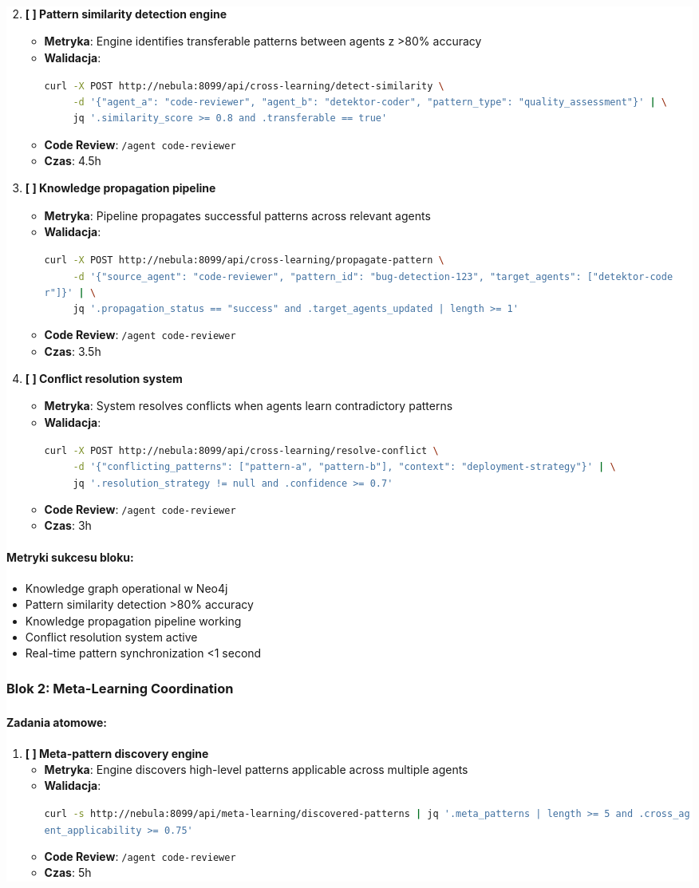 2. **[ ] Pattern similarity detection engine**
   - **Metryka**: Engine identifies transferable patterns between agents z >80% accuracy
   - **Walidacja**:
     ```bash
     curl -X POST http://nebula:8099/api/cross-learning/detect-similarity \
          -d '{"agent_a": "code-reviewer", "agent_b": "detektor-coder", "pattern_type": "quality_assessment"}' | \
          jq '.similarity_score >= 0.8 and .transferable == true'
     ```
   - **Code Review**: `/agent code-reviewer`
   - **Czas**: 4.5h

3. **[ ] Knowledge propagation pipeline**
   - **Metryka**: Pipeline propagates successful patterns across relevant agents
   - **Walidacja**:
     ```bash
     curl -X POST http://nebula:8099/api/cross-learning/propagate-pattern \
          -d '{"source_agent": "code-reviewer", "pattern_id": "bug-detection-123", "target_agents": ["detektor-coder"]}' | \
          jq '.propagation_status == "success" and .target_agents_updated | length >= 1'
     ```
   - **Code Review**: `/agent code-reviewer`
   - **Czas**: 3.5h

4. **[ ] Conflict resolution system**
   - **Metryka**: System resolves conflicts when agents learn contradictory patterns
   - **Walidacja**:
     ```bash
     curl -X POST http://nebula:8099/api/cross-learning/resolve-conflict \
          -d '{"conflicting_patterns": ["pattern-a", "pattern-b"], "context": "deployment-strategy"}' | \
          jq '.resolution_strategy != null and .confidence >= 0.7'
     ```
   - **Code Review**: `/agent code-reviewer`
   - **Czas**: 3h

#### Metryki sukcesu bloku:
- Knowledge graph operational w Neo4j
- Pattern similarity detection >80% accuracy
- Knowledge propagation pipeline working
- Conflict resolution system active
- Real-time pattern synchronization <1 second

### Blok 2: Meta-Learning Coordination



#### Zadania atomowe:
1. **[ ] Meta-pattern discovery engine**
   - **Metryka**: Engine discovers high-level patterns applicable across multiple agents
   - **Walidacja**:
     ```bash
     curl -s http://nebula:8099/api/meta-learning/discovered-patterns | jq '.meta_patterns | length >= 5 and .cross_agent_applicability >= 0.75'
     ```
   - **Code Review**: `/agent code-reviewer`
   - **Czas**: 5h

